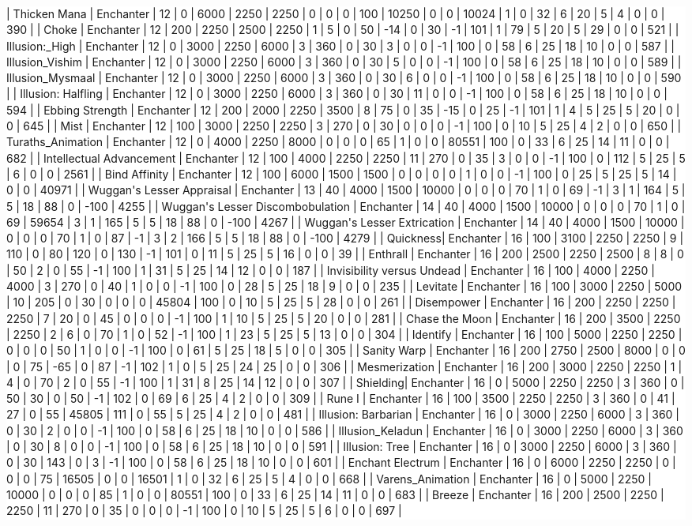 | Thicken Mana         | Enchanter  | 12 | 0     | 6000  | 2250 | 2250   | 0    | 0    | 0      | 100  | 10250 | 0     | 0    | 10024 | 1   | 0 | 32  | 6  | 20 | 5  | 4  | 0 | 0     | 390   |
| Choke    | Enchanter  | 12 | 200   | 2250  | 2500 | 2250   | 1    | 5    | 0      | 50   | -14   | 0     | 30   | -1    | 101 | 1 | 79  | 5  | 20 | 5  | 29 | 0 | 0     | 521   |
| Illusion:_High       | Enchanter  | 12 | 0     | 3000  | 2250 | 6000   | 3    | 360  | 0      | 30   | 3     | 0     | 0    | -1    | 100 | 0 | 58  | 6  | 25 | 18 | 10 | 0 | 0     | 587   |
| Illusion_Vishim      | Enchanter  | 12 | 0     | 3000  | 2250 | 6000   | 3    | 360  | 0      | 30   | 5     | 0     | 0    | -1    | 100 | 0 | 58  | 6  | 25 | 18 | 10 | 0 | 0     | 589   |
| Illusion_Mysmaal     | Enchanter  | 12 | 0     | 3000  | 2250 | 6000   | 3    | 360  | 0      | 30   | 6     | 0     | 0    | -1    | 100 | 0 | 58  | 6  | 25 | 18 | 10 | 0 | 0     | 590   |
| Illusion: Halfling   | Enchanter  | 12 | 0     | 3000  | 2250 | 6000   | 3    | 360  | 0      | 30   | 11    | 0     | 0    | -1    | 100 | 0 | 58  | 6  | 25 | 18 | 10 | 0 | 0     | 594   |
| Ebbing Strength      | Enchanter  | 12 | 200   | 2000  | 2250 | 3500   | 8    | 75   | 0      | 35   | -15   | 0     | 25   | -1    | 101 | 1 | 4   | 5  | 25 | 5  | 20 | 0 | 0     | 645   |
| Mist     | Enchanter  | 12 | 100   | 3000  | 2250 | 2250   | 3    | 270  | 0      | 30   | 0     | 0     | 0    | -1    | 100 | 0 | 10  | 5  | 25 | 4  | 2  | 0 | 0     | 650   |
| Turaths_Animation    | Enchanter  | 12 | 0     | 4000  | 2250 | 8000   | 0    | 0    | 0      | 65   | 1     | 0     | 0    | 80551 | 100 | 0 | 33  | 6  | 25 | 14 | 11 | 0 | 0     | 682   |
| Intellectual Advancement         | Enchanter  | 12 | 100   | 4000  | 2250 | 2250   | 11   | 270  | 0      | 35   | 3     | 0     | 0    | -1    | 100 | 0 | 112 | 5  | 25 | 5  | 6  | 0 | 0     | 2561  |
| Bind Affinity        | Enchanter  | 12 | 100   | 6000  | 1500 | 1500   | 0    | 0    | 0      | 0    | 1     | 0     | 0    | -1    | 100 | 0 | 25  | 5  | 25 | 5  | 14 | 0 | 0     | 40971 |
| Wuggan's Lesser Appraisal        | Enchanter  | 13 | 40    | 4000  | 1500 | 10000  | 0    | 0    | 0      | 70   | 1     | 0     | 69   | -1    | 3   | 1 | 164 | 5  | 5  | 18 | 88 | 0 | -100  | 4255  |
| Wuggan's Lesser Discombobulation | Enchanter  | 14 | 40    | 4000  | 1500 | 10000  | 0    | 0    | 0      | 70   | 1     | 0     | 69   | 59654 | 3   | 1 | 165 | 5  | 5  | 18 | 88 | 0 | -100  | 4267  |
| Wuggan's Lesser Extrication      | Enchanter  | 14 | 40    | 4000  | 1500 | 10000  | 0    | 0    | 0      | 70   | 1     | 0     | 87   | -1    | 3   | 2 | 166 | 5  | 5  | 18 | 88 | 0 | -100  | 4279  |
| Quickness| Enchanter  | 16 | 100   | 3100  | 2250 | 2250   | 9    | 110  | 0      | 80   | 120   | 0     | 130  | -1    | 101 | 0 | 11  | 5  | 25 | 5  | 16 | 0 | 0     | 39    |
| Enthrall | Enchanter  | 16 | 200   | 2500  | 2250 | 2500   | 8    | 8    | 0      | 50   | 2     | 0     | 55   | -1    | 100 | 1 | 31  | 5  | 25 | 14 | 12 | 0 | 0     | 187   |
| Invisibility versus Undead       | Enchanter  | 16 | 100   | 4000  | 2250 | 4000   | 3    | 270  | 0      | 40   | 1     | 0     | 0    | -1    | 100 | 0 | 28  | 5  | 25 | 18 | 9  | 0 | 0     | 235   |
| Levitate | Enchanter  | 16 | 100   | 3000  | 2250 | 5000   | 10   | 205  | 0      | 30   | 0     | 0     | 0    | 45804 | 100 | 0 | 10  | 5  | 25 | 5  | 28 | 0 | 0     | 261   |
| Disempower           | Enchanter  | 16 | 200   | 2250  | 2250 | 2250   | 7    | 20   | 0      | 45   | 0     | 0     | 0    | -1    | 100 | 1 | 10  | 5  | 25 | 5  | 20 | 0 | 0     | 281   |
| Chase the Moon       | Enchanter  | 16 | 200   | 3500  | 2250 | 2250   | 2    | 6    | 0      | 70   | 1     | 0     | 52   | -1    | 100 | 1 | 23  | 5  | 25 | 5  | 13 | 0 | 0     | 304   |
| Identify | Enchanter  | 16 | 100   | 5000  | 2250 | 2250   | 0    | 0    | 0      | 50   | 1     | 0     | 0    | -1    | 100 | 0 | 61  | 5  | 25 | 18 | 5  | 0 | 0     | 305   |
| Sanity Warp          | Enchanter  | 16 | 200   | 2750  | 2500 | 8000   | 0    | 0    | 0      | 75   | -65   | 0     | 87   | -1    | 102 | 1 | 0   | 5  | 25 | 24 | 25 | 0 | 0     | 306   |
| Mesmerization        | Enchanter  | 16 | 200   | 3000  | 2250 | 2250   | 1    | 4    | 0      | 70   | 2     | 0     | 55   | -1    | 100 | 1 | 31  | 8  | 25 | 14 | 12 | 0 | 0     | 307   |
| Shielding| Enchanter  | 16 | 0     | 5000  | 2250 | 2250   | 3    | 360  | 0      | 50   | 30    | 0     | 50   | -1    | 102 | 0 | 69  | 6  | 25 | 4  | 2  | 0 | 0     | 309   |
| Rune I   | Enchanter  | 16 | 100   | 3500  | 2250 | 2250   | 3    | 360  | 0      | 41   | 27    | 0     | 55   | 45805 | 111 | 0 | 55  | 5  | 25 | 4  | 2  | 0 | 0     | 481   |
| Illusion: Barbarian  | Enchanter  | 16 | 0     | 3000  | 2250 | 6000   | 3    | 360  | 0      | 30   | 2     | 0     | 0    | -1    | 100 | 0 | 58  | 6  | 25 | 18 | 10 | 0 | 0     | 586   |
| Illusion_Keladun     | Enchanter  | 16 | 0     | 3000  | 2250 | 6000   | 3    | 360  | 0      | 30   | 8     | 0     | 0    | -1    | 100 | 0 | 58  | 6  | 25 | 18 | 10 | 0 | 0     | 591   |
| Illusion: Tree       | Enchanter  | 16 | 0     | 3000  | 2250 | 6000   | 3    | 360  | 0      | 30   | 143   | 0     | 3    | -1    | 100 | 0 | 58  | 6  | 25 | 18 | 10 | 0 | 0     | 601   |
| Enchant Electrum     | Enchanter  | 16 | 0     | 6000  | 2250 | 2250   | 0    | 0    | 0      | 75   | 16505 | 0     | 0    | 16501 | 1   | 0 | 32  | 6  | 25 | 5  | 4  | 0 | 0     | 668   |
| Varens_Animation     | Enchanter  | 16 | 0     | 5000  | 2250 | 10000  | 0    | 0    | 0      | 85   | 1     | 0     | 0    | 80551 | 100 | 0 | 33  | 6  | 25 | 14 | 11 | 0 | 0     | 683   |
| Breeze   | Enchanter  | 16 | 200   | 2500  | 2250 | 2250   | 11   | 270  | 0      | 35   | 0     | 0     | 0    | -1    | 100 | 0 | 10  | 5  | 25 | 5  | 6  | 0 | 0     | 697   |